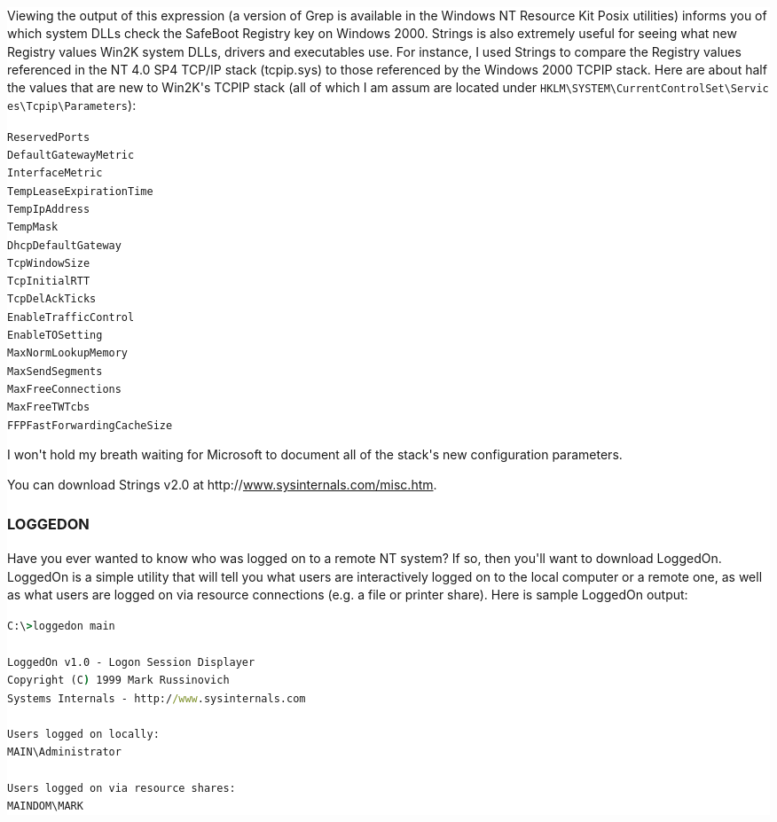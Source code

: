Viewing the output of this expression (a version of Grep is available in
the Windows NT Resource Kit Posix utilities) informs you of which system
DLLs check the SafeBoot Registry key on Windows 2000. Strings is also
extremely useful for seeing what new Registry values Win2K system DLLs,
drivers and executables use. For instance, I used Strings to compare the
Registry values referenced in the NT 4.0 SP4 TCP/IP stack (tcpip.sys) to
those referenced by the Windows 2000 TCPIP stack. Here are about half the
values that are new to Win2K's TCPIP stack (all of which I am assum are
located under `HKLM\SYSTEM\CurrentControlSet\Services\Tcpip\Parameters`):

```txt
ReservedPorts
DefaultGatewayMetric
InterfaceMetric
TempLeaseExpirationTime
TempIpAddress
TempMask
DhcpDefaultGateway
TcpWindowSize
TcpInitialRTT
TcpDelAckTicks
EnableTrafficControl
EnableTOSetting
MaxNormLookupMemory
MaxSendSegments
MaxFreeConnections
MaxFreeTWTcbs
FFPFastForwardingCacheSize
```

I won't hold my breath waiting for Microsoft to document all of the stack's
new configuration parameters.

You can download Strings v2.0 at http<nolink>://www.sysinternals.com/misc.htm.

### LOGGEDON

Have you ever wanted to know who was logged on to a remote NT system? If
so, then you'll want to download LoggedOn. LoggedOn is a simple utility
that will tell you what users are interactively logged on to the local
computer or a remote one, as well as what users are logged on via resource
connections (e.g. a file or printer share). Here is sample LoggedOn output:

```cmd
C:\>loggedon main

LoggedOn v1.0 - Logon Session Displayer
Copyright (C) 1999 Mark Russinovich
Systems Internals - http://www.sysinternals.com

Users logged on locally:
MAIN\Administrator

Users logged on via resource shares:
MAINDOM\MARK
```
